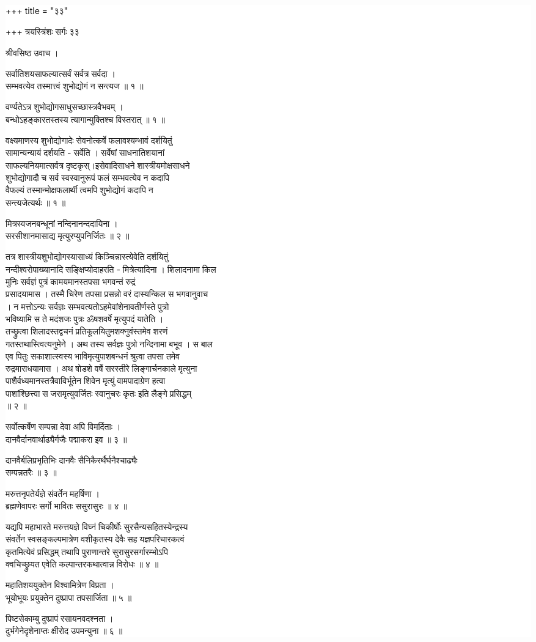 +++
title = "३३"

+++
त्रयस्त्रिंशः सर्गः ३३  
  
श्रीवसिष्ठ उवाच ।  
  
सर्वातिशयसाफल्यात्सर्वं सर्वत्र सर्वदा ।  
सम्भवत्येव तस्मात्त्वं शुभोद्योगं न सन्त्यज ॥ १ ॥  
  
वर्ण्यतेऽत्र शुभोद्योगसाधुसच्छास्त्रवैभवम् ।  
बन्धोऽहङ्कारतस्तस्य त्यागान्मुक्तिश्च विस्तरात् ॥ १ ॥  
  
वक्ष्यमाणस्य शुभोद्योगादेः सेवनोत्कर्षे फलावश्यम्भावं दर्शयितुं   
सामान्यन्यायं दर्शयति - सर्वेति । सर्वेषां साधनातिशयानां   
साफल्यनियमात्सर्वत्र दृष्टकृस्।इसेवादिसाधने शास्त्रीयमोक्षसाधने   
शुभोद्योगादौ च सर्व स्वस्वानुरूपं फलं सम्भवत्येव न कदापि   
वैफल्यं तस्मान्मोक्षफलार्थी त्वमपि शुभोद्योगं कदापि न   
सन्त्यजेत्यर्थः ॥ १ ॥  
  
मित्रस्वजनबन्धूनां नन्दिनानन्ददायिना ।  
सरसीशानमासाद्य मृत्युरप्युपनिर्जितः ॥ २ ॥  
  
तत्र शास्त्रीयशुभोद्योगस्यासाध्यं किञ्चिन्नास्त्येवेति दर्शयितुं   
नन्दीश्वरोपाख्यानादि सङ्क्षिप्योदाहरति - मित्रेत्यादिना । शिलादनामा किल   
मुनिः सर्वज्ञं पुत्रं कामयमानस्तपसा भगवन्तं रुद्रं   
प्रसादयामास । तस्मै चिरेण तपसा प्रसन्नो वरं दास्यन्किल स भगवानुवाच   
। न मत्तोऽन्यः सर्वज्ञः सम्भवत्यतोऽहमेवांशेनावतीर्णस्ते पुत्रो   
भविष्यामि स ते मदंशजः पुत्रः ॐषशवर्षे मृत्युपदं यातेति ।   
तच्छ्रुत्वा शिलादस्तद्वचनं प्रतिकूलयितुमशक्नुवंस्तमेव शरणं   
गतस्तथास्त्वित्यनुमेने । अथ तस्य सर्वज्ञः पुत्रो नन्दिनामा बभूव । स बाल   
एव पितुः सकाशात्स्वस्य भाविमृत्युपाशबन्धनं श्रुत्वा तपसा तमेव   
रुद्रमाराधयामास । अथ षोडशे वर्षे सरस्तीरे लिङ्गार्चनकाले मृत्युना   
पाशैर्वध्यमानस्तत्रैवाविर्भूतेन शिवेन मृत्युं वामपादाग्रेण हत्वा   
पाशांश्छित्त्वा स जरामृत्युवर्जितः स्वानुचरः कृतः इति लैङ्गे प्रसिद्धम्   
॥ २ ॥  
  
सर्वोत्कर्षेण सम्पन्ना देवा अपि विमर्दिताः ।  
दानवैर्दानवार्थाढ्यैर्गजैः पद्माकरा इव ॥ ३ ॥  
  
दानवैर्बलिप्रभृतिभिः दानवैः सैनिकैरर्थैर्घनैश्चाढ्यैः   
सम्पन्नतरैः ॥ ३ ॥  
  
मरुत्तनृपतेर्यज्ञे संवर्तेन महर्षिणा ।  
ब्रह्मणेवापरः सर्गो भावितः ससुरासुरः ॥ ४ ॥  
  
यद्यपि महाभारते मरुत्तयज्ञे विघ्नं चिकीर्षोः सुरसैन्यसहितस्येन्द्रस्य   
संवर्तेन स्वसङ्कल्पमात्रेण वशीकृतस्य देवैः सह यज्ञपरिचारकत्वं   
कृतमित्येवं प्रसिद्धम् तथापि पुराणान्तरे सुरासुरसर्गारम्भोऽपि   
क्वचिच्छ्रुयत एवेति कल्पान्तरकथात्वान्न विरोधः ॥ ४ ॥  
  
महातिशययुक्तेन विश्वामित्रेण विप्रता ।  
भूयोभूयः प्रयुक्तेन दुष्प्रापा तपसार्जिता ॥ ५ ॥  
  
पिष्टसेकाम्बु दुष्प्रापं रसायनवदश्नता ।  
दुर्भगेनेदृशेनाप्तः क्षीरोद उपमन्युना ॥ ६ ॥  
  